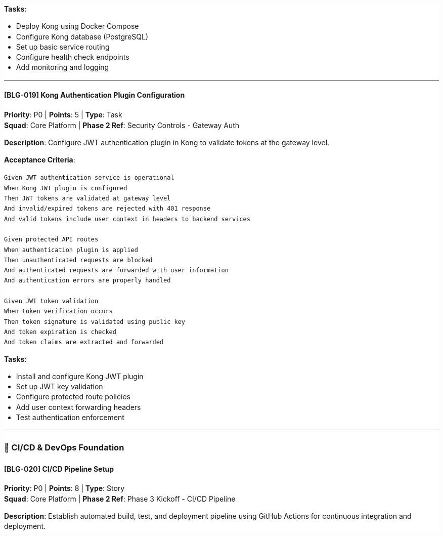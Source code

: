 **Tasks**:
- Deploy Kong using Docker Compose
- Configure Kong database (PostgreSQL)
- Set up basic service routing
- Configure health check endpoints
- Add monitoring and logging

---

#### **[BLG-019] Kong Authentication Plugin Configuration**
**Priority**: P0 | **Points**: 5 | **Type**: Task  
**Squad**: Core Platform | **Phase 2 Ref**: Security Controls - Gateway Auth

**Description**: Configure JWT authentication plugin in Kong to validate tokens at the gateway level.

**Acceptance Criteria**:
```gherkin
Given JWT authentication service is operational
When Kong JWT plugin is configured
Then JWT tokens are validated at gateway level
And invalid/expired tokens are rejected with 401 response
And valid tokens include user context in headers to backend services

Given protected API routes
When authentication plugin is applied
Then unauthenticated requests are blocked
And authenticated requests are forwarded with user information
And authentication errors are properly handled

Given JWT token validation
When token verification occurs
Then token signature is validated using public key
And token expiration is checked
And token claims are extracted and forwarded
```

**Tasks**:
- Install and configure Kong JWT plugin
- Set up JWT key validation
- Configure protected route policies
- Add user context forwarding headers
- Test authentication enforcement

---

### 🔄 CI/CD & DevOps Foundation

#### **[BLG-020] CI/CD Pipeline Setup**
**Priority**: P0 | **Points**: 8 | **Type**: Story  
**Squad**: Core Platform | **Phase 2 Ref**: Phase 3 Kickoff - CI/CD Pipeline

**Description**: Establish automated build, test, and deployment pipeline using GitHub Actions for continuous integration and deployment.
